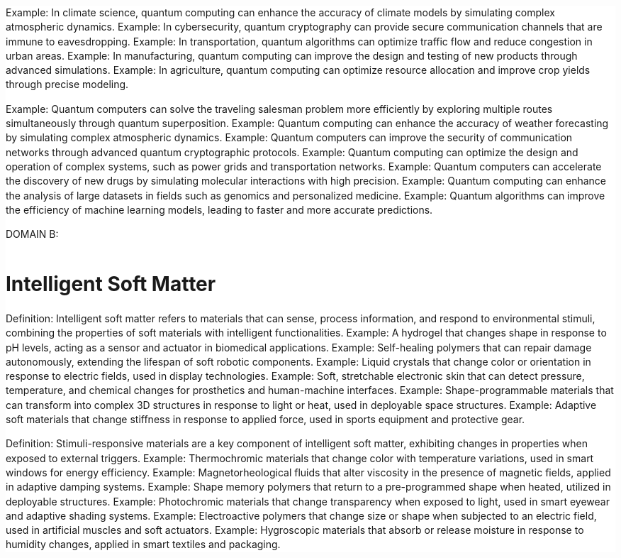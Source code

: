 Example: In climate science, quantum computing can enhance the accuracy of climate models by simulating complex atmospheric dynamics.
Example: In cybersecurity, quantum cryptography can provide secure communication channels that are immune to eavesdropping.
Example: In transportation, quantum algorithms can optimize traffic flow and reduce congestion in urban areas.
Example: In manufacturing, quantum computing can improve the design and testing of new products through advanced simulations.
Example: In agriculture, quantum computing can optimize resource allocation and improve crop yields through precise modeling.

Example: Quantum computers can solve the traveling salesman problem more efficiently by exploring multiple routes simultaneously through quantum superposition.
Example: Quantum computing can enhance the accuracy of weather forecasting by simulating complex atmospheric dynamics.
Example: Quantum computers can improve the security of communication networks through advanced quantum cryptographic protocols.
Example: Quantum computing can optimize the design and operation of complex systems, such as power grids and transportation networks.
Example: Quantum computers can accelerate the discovery of new drugs by simulating molecular interactions with high precision.
Example: Quantum computing can enhance the analysis of large datasets in fields such as genomics and personalized medicine.
Example: Quantum algorithms can improve the efficiency of machine learning models, leading to faster and more accurate predictions.


DOMAIN B:
# Intelligent Soft Matter

Definition: Intelligent soft matter refers to materials that can sense, process information, and respond to environmental stimuli, combining the properties of soft materials with intelligent functionalities.
Example: A hydrogel that changes shape in response to pH levels, acting as a sensor and actuator in biomedical applications.
Example: Self-healing polymers that can repair damage autonomously, extending the lifespan of soft robotic components.
Example: Liquid crystals that change color or orientation in response to electric fields, used in display technologies.
Example: Soft, stretchable electronic skin that can detect pressure, temperature, and chemical changes for prosthetics and human-machine interfaces.
Example: Shape-programmable materials that can transform into complex 3D structures in response to light or heat, used in deployable space structures.
Example: Adaptive soft materials that change stiffness in response to applied force, used in sports equipment and protective gear.

Definition: Stimuli-responsive materials are a key component of intelligent soft matter, exhibiting changes in properties when exposed to external triggers.
Example: Thermochromic materials that change color with temperature variations, used in smart windows for energy efficiency.
Example: Magnetorheological fluids that alter viscosity in the presence of magnetic fields, applied in adaptive damping systems.
Example: Shape memory polymers that return to a pre-programmed shape when heated, utilized in deployable structures.
Example: Photochromic materials that change transparency when exposed to light, used in smart eyewear and adaptive shading systems.
Example: Electroactive polymers that change size or shape when subjected to an electric field, used in artificial muscles and soft actuators.
Example: Hygroscopic materials that absorb or release moisture in response to humidity changes, applied in smart textiles and packaging.

